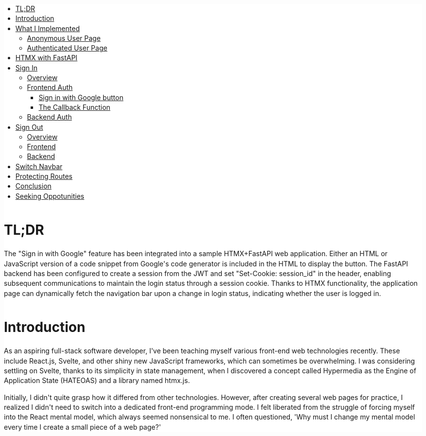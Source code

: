 

- [TL;DR](#tldr)
- [Introduction](#introduction)
- [What I Implemented](#what-i-implemented)
  - [Anonymous User Page](#anonymous-user-page)
  - [Authenticated User Page](#authenticated-user-page)
- [HTMX with FastAPI](#htmx-with-fastapi)
- [Sign In](#sign-in)
  - [Overview](#overview)
  - [Frontend Auth](#frontend-auth)
    - [Sign in with Google button](#sign-in-with-google-button)
    - [The Callback Function](#the-callback-function)
  - [Backend Auth](#backend-auth)
- [Sign Out](#sign-out)
  - [Overview](#overview-1)
  - [Frontend](#frontend)
  - [Backend](#backend)
- [Switch Navbar](#switch-navbar)
- [Protecting Routes](#protecting-routes)
- [Conclusion](#conclusion)
- [Seeking Oppotunities](#seeking-oppotunities)

# TL;DR

The "Sign in with Google" feature has been integrated into a sample HTMX+FastAPI web application.
Either an HTML or JavaScript version of a code snippet from Google's code generator is included in the HTML to display the button.
The FastAPI backend has been configured to create a session from the JWT and set "Set-Cookie: session_id" in the header, enabling subsequent communications to maintain the login status through a session cookie.
Thanks to HTMX functionality, the application page can dynamically fetch the navigation bar upon a change in login status, indicating whether the user is logged in.

# Introduction

As an aspiring full-stack software developer, I've been teaching myself various front-end web technologies recently.
These include React.js, Svelte, and other shiny new JavaScript frameworks, which can sometimes be overwhelming.
I was considering settling on Svelte, thanks to its simplicity in state management, when I discovered a concept called Hypermedia as the Engine of Application State (HATEOAS) and a library named htmx.js.

Initially, I didn't quite grasp how it differed from other technologies.
However, after creating several web pages for practice, I realized I didn't need to switch into a dedicated front-end programming mode.
I felt liberated from the struggle of forcing myself into the React mental model, which always seemed nonsensical to me.
I often questioned, 'Why must I change my mental model every time I create a small piece of a web page?'
